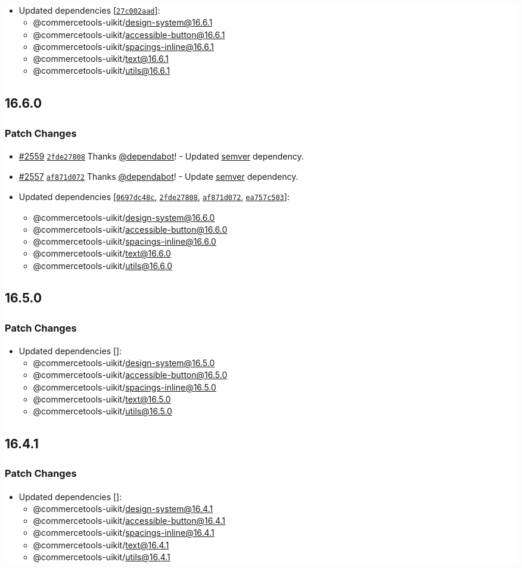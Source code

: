 - Updated dependencies [[`27c002aad`](https://github.com/commercetools/ui-kit/commit/27c002aadf38ffbc5d827c425f239d46dfa71b7f)]:
  - @commercetools-uikit/design-system@16.6.1
  - @commercetools-uikit/accessible-button@16.6.1
  - @commercetools-uikit/spacings-inline@16.6.1
  - @commercetools-uikit/text@16.6.1
  - @commercetools-uikit/utils@16.6.1

## 16.6.0

### Patch Changes

- [#2559](https://github.com/commercetools/ui-kit/pull/2559) [`2fde27808`](https://github.com/commercetools/ui-kit/commit/2fde27808abbf0850d0c901889c649b76d3c3bad) Thanks [@dependabot](https://github.com/apps/dependabot)! - Updated [semver](https://github.com/npm/node-semver) dependency.

- [#2557](https://github.com/commercetools/ui-kit/pull/2557) [`af871d072`](https://github.com/commercetools/ui-kit/commit/af871d0726c8aeae14f0563d73147512ea9e96ae) Thanks [@dependabot](https://github.com/apps/dependabot)! - Update [semver](https://github.com/salesforce/tough-cookie) dependency.

- Updated dependencies [[`0697dc48c`](https://github.com/commercetools/ui-kit/commit/0697dc48c6dfa858bcc7f2fabd841711a20795fa), [`2fde27808`](https://github.com/commercetools/ui-kit/commit/2fde27808abbf0850d0c901889c649b76d3c3bad), [`af871d072`](https://github.com/commercetools/ui-kit/commit/af871d0726c8aeae14f0563d73147512ea9e96ae), [`ea757c503`](https://github.com/commercetools/ui-kit/commit/ea757c503af763a845d9ae8c4370c94bd77dd9ab)]:
  - @commercetools-uikit/design-system@16.6.0
  - @commercetools-uikit/accessible-button@16.6.0
  - @commercetools-uikit/spacings-inline@16.6.0
  - @commercetools-uikit/text@16.6.0
  - @commercetools-uikit/utils@16.6.0

## 16.5.0

### Patch Changes

- Updated dependencies []:
  - @commercetools-uikit/design-system@16.5.0
  - @commercetools-uikit/accessible-button@16.5.0
  - @commercetools-uikit/spacings-inline@16.5.0
  - @commercetools-uikit/text@16.5.0
  - @commercetools-uikit/utils@16.5.0

## 16.4.1

### Patch Changes

- Updated dependencies []:
  - @commercetools-uikit/design-system@16.4.1
  - @commercetools-uikit/accessible-button@16.4.1
  - @commercetools-uikit/spacings-inline@16.4.1
  - @commercetools-uikit/text@16.4.1
  - @commercetools-uikit/utils@16.4.1
